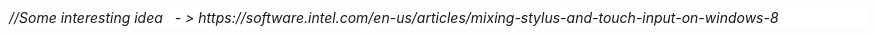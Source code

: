 <p><em>//Some interesting idea &nbsp; - &gt; https://software.intel.com/en-us/articles/mixing-stylus-and-touch-input-on-windows-8</em></p>

